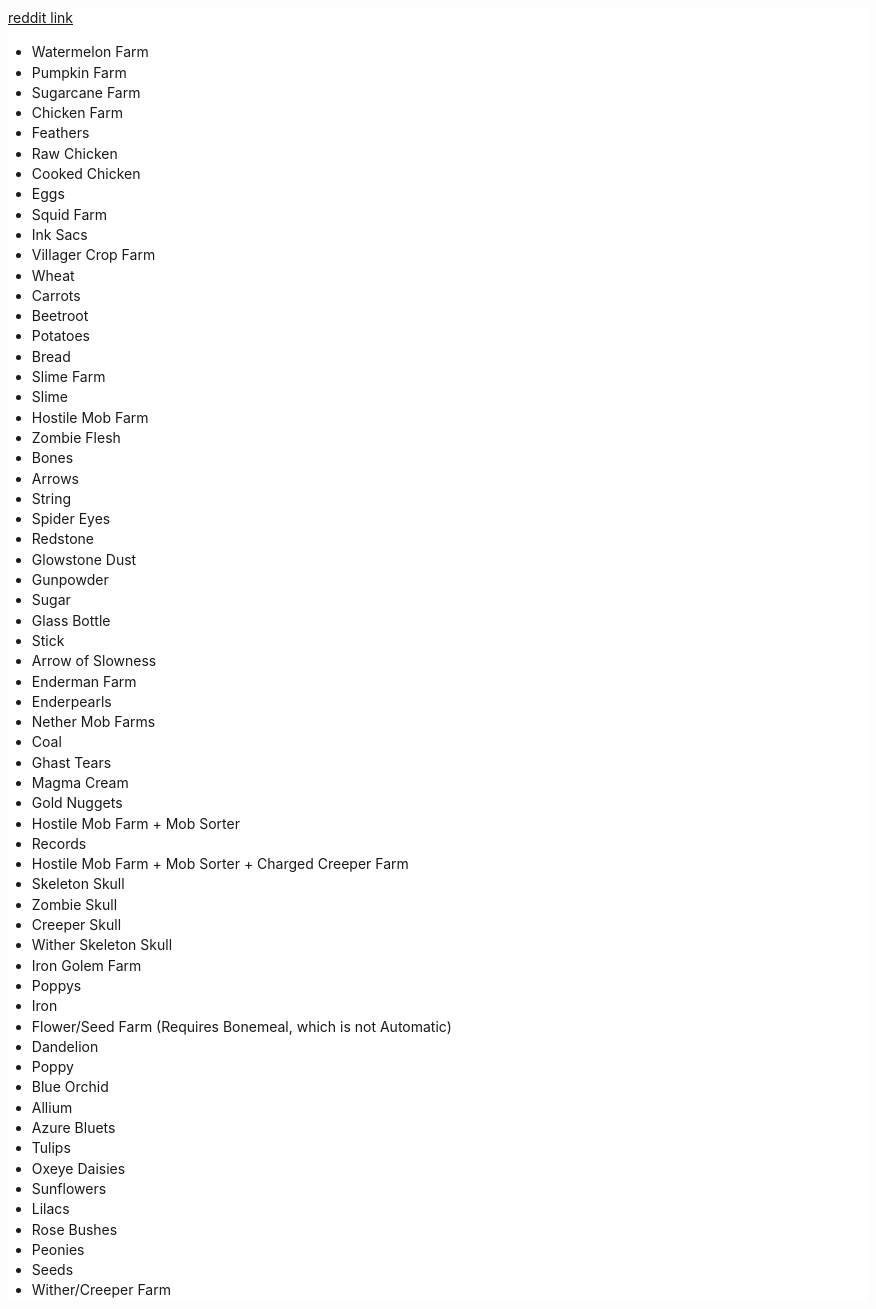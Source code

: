 [reddit link](https://www.reddit.com/r/Minecraft/comments/60gqvr/full_afk_farm_list/)

- Watermelon Farm
- Pumpkin Farm
- Sugarcane Farm
- Chicken Farm
- Feathers
- Raw Chicken
- Cooked Chicken
- Eggs
- Squid Farm
- Ink Sacs
- Villager Crop Farm
- Wheat
- Carrots
- Beetroot
- Potatoes
- Bread
- Slime Farm
- Slime
- Hostile Mob Farm
- Zombie Flesh
- Bones
- Arrows
- String
- Spider Eyes
- Redstone
- Glowstone Dust
- Gunpowder
- Sugar
- Glass Bottle
- Stick
- Arrow of Slowness
- Enderman Farm
- Enderpearls
- Nether Mob Farms
- Coal
- Ghast Tears
- Magma Cream
- Gold Nuggets
- Hostile Mob Farm + Mob Sorter
- Records
- Hostile Mob Farm + Mob Sorter + Charged Creeper Farm
- Skeleton Skull
- Zombie Skull
- Creeper Skull
- Wither Skeleton Skull
- Iron Golem Farm
- Poppys
- Iron
- Flower/Seed Farm (Requires Bonemeal, which is not Automatic)
- Dandelion
- Poppy
- Blue Orchid
- Allium
- Azure Bluets
- Tulips
- Oxeye Daisies
- Sunflowers
- Lilacs
- Rose Bushes
- Peonies
- Seeds
- Wither/Creeper Farm